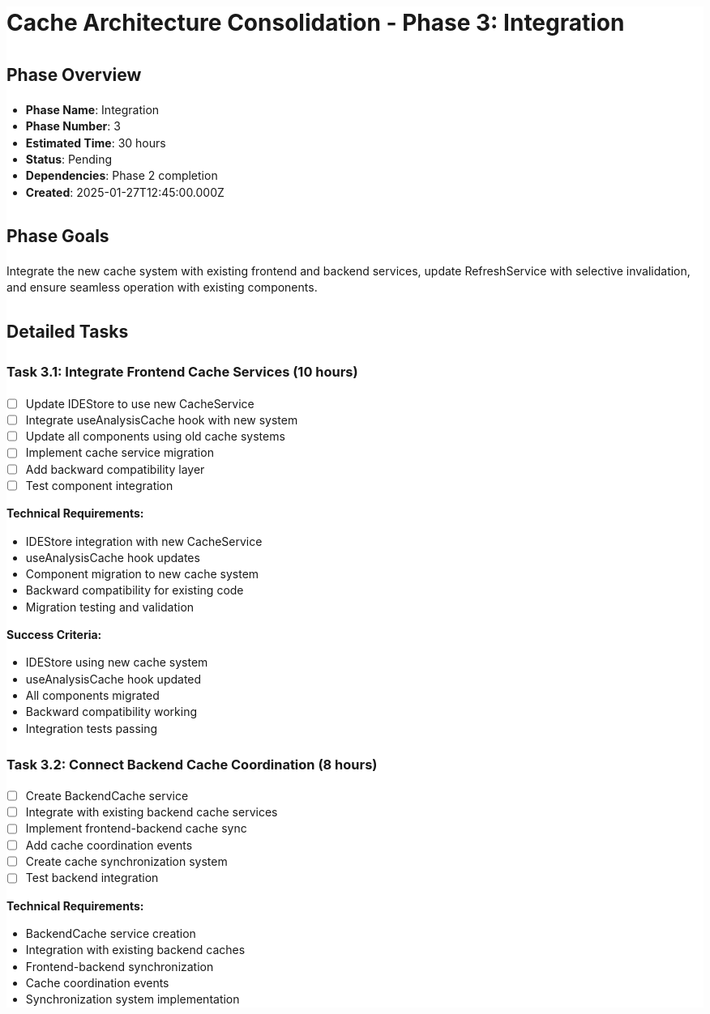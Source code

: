 # Cache Architecture Consolidation - Phase 3: Integration

## Phase Overview
- **Phase Name**: Integration
- **Phase Number**: 3
- **Estimated Time**: 30 hours
- **Status**: Pending
- **Dependencies**: Phase 2 completion
- **Created**: 2025-01-27T12:45:00.000Z

## Phase Goals
Integrate the new cache system with existing frontend and backend services, update RefreshService with selective invalidation, and ensure seamless operation with existing components.

## Detailed Tasks

### Task 3.1: Integrate Frontend Cache Services (10 hours)
- [ ] Update IDEStore to use new CacheService
- [ ] Integrate useAnalysisCache hook with new system
- [ ] Update all components using old cache systems
- [ ] Implement cache service migration
- [ ] Add backward compatibility layer
- [ ] Test component integration

**Technical Requirements:**
- IDEStore integration with new CacheService
- useAnalysisCache hook updates
- Component migration to new cache system
- Backward compatibility for existing code
- Migration testing and validation

**Success Criteria:**
- IDEStore using new cache system
- useAnalysisCache hook updated
- All components migrated
- Backward compatibility working
- Integration tests passing

### Task 3.2: Connect Backend Cache Coordination (8 hours)
- [ ] Create BackendCache service
- [ ] Integrate with existing backend cache services
- [ ] Implement frontend-backend cache sync
- [ ] Add cache coordination events
- [ ] Create cache synchronization system
- [ ] Test backend integration

**Technical Requirements:**
- BackendCache service creation
- Integration with existing backend caches
- Frontend-backend synchronization
- Cache coordination events
- Synchronization system implementation
